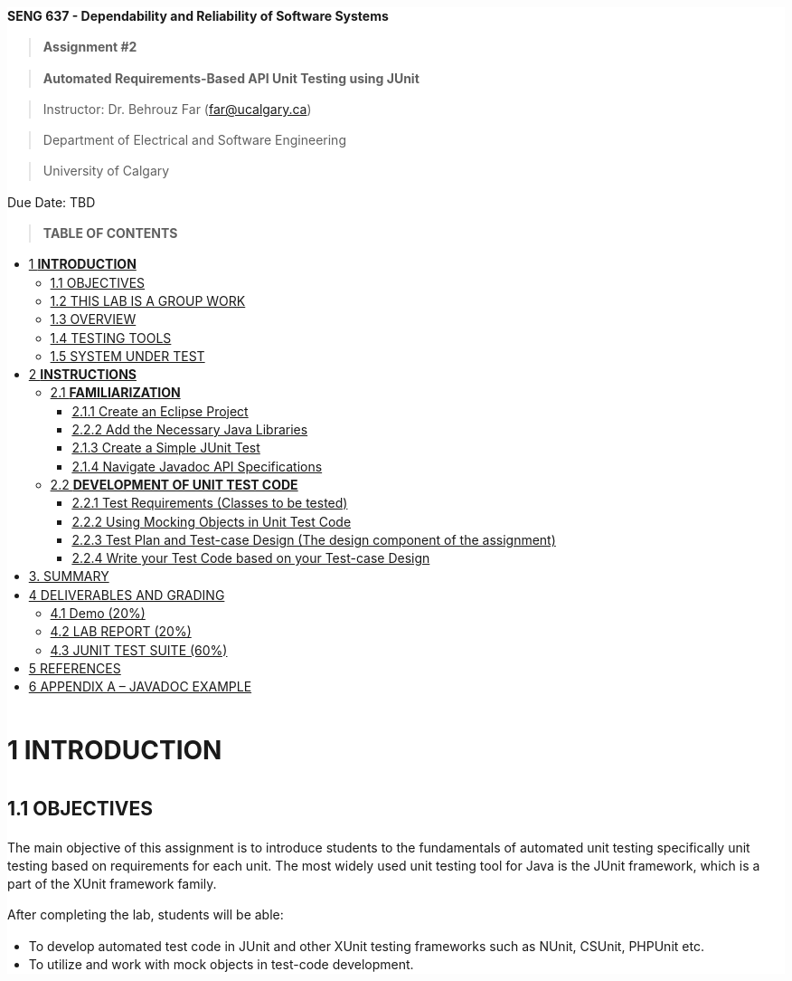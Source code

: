 **SENG 637 - Dependability and Reliability of Software Systems**

> **Assignment #2**

> **Automated Requirements-Based API Unit Testing using JUnit**

> Instructor: Dr. Behrouz Far (far@ucalgary.ca) 

> Department of Electrical and Software Engineering

> University of Calgary

Due Date: TBD

> **TABLE OF CONTENTS**

- [1 **INTRODUCTION**](#1-introduction)
  - [1.1 OBJECTIVES](#11-objectives)
  - [1.2 THIS LAB IS A GROUP WORK](#12-this-lab-is-a-group-work)
  - [1.3 OVERVIEW](#13-overview)
  - [1.4 TESTING TOOLS](#14-testing-tools)
  - [1.5 SYSTEM UNDER TEST](#15-system-under-test)
- [2 **INSTRUCTIONS**](#2-instructions)
  - [2.1 **FAMILIARIZATION**](#21-familiarization)
    - [2.1.1 Create an Eclipse Project](#211-create-an-eclipse-project)
    - [2.2.2 Add the Necessary Java Libraries](#222-add-the-necessary-java-libraries)
    - [2.1.3 Create a Simple JUnit Test](#213-create-a-simple-junit-test)
    - [2.1.4 Navigate Javadoc API Specifications](#214-navigate-javadoc-api-specifications)
  - [2.2 **DEVELOPMENT OF UNIT TEST CODE**](#22-development-of-unit-test-code)
    - [2.2.1 Test Requirements (Classes to be tested)](#221-test-requirements-classes-to-be-tested)
    - [2.2.2 Using Mocking Objects in Unit Test Code](#222-using-mocking-objects-in-unit-test-code)
    - [2.2.3 Test Plan and Test-case Design (The design component of the assignment)](#223-test-plan-and-test-case-design-the-design-component-of-the-assignment)
    - [2.2.4 Write your Test Code based on your Test-case Design](#224-write-your-test-code-based-on-your-test-case-design)
- [3. SUMMARY](#3-summary)
- [4 DELIVERABLES AND GRADING](#4-deliverables-and-grading)
  - [4.1 Demo (20%)](#41-demo-20)
  - [4.2 LAB REPORT (20%)](#42-lab-report-20)
  - [4.3 JUNIT TEST SUITE (60%)](#43-junit-test-suite-60)
- [5 REFERENCES](#5-references)
- [6 APPENDIX A – JAVADOC EXAMPLE](#6-appendix-a--javadoc-example)

# 1 **INTRODUCTION**

## 1.1 OBJECTIVES

The main objective of this assignment is to introduce students to the fundamentals of automated unit testing specifically unit testing based on requirements for each unit. The most widely used unit testing tool for Java is the JUnit framework, which is a part of the XUnit framework family.

After completing the lab, students will be able:

- To develop automated test code in JUnit and other XUnit testing frameworks such as NUnit, CSUnit, PHPUnit etc.
- To utilize and work with mock objects in test-code development.
